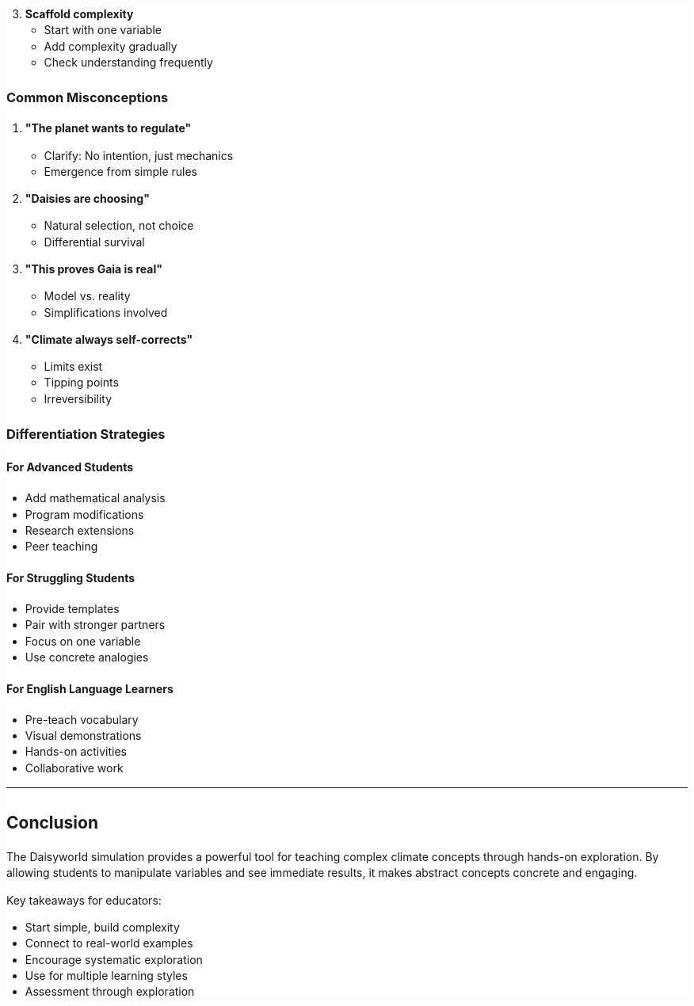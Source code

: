 3. **Scaffold complexity**
   - Start with one variable
   - Add complexity gradually
   - Check understanding frequently

### Common Misconceptions

1. **"The planet wants to regulate"**
   - Clarify: No intention, just mechanics
   - Emergence from simple rules

2. **"Daisies are choosing"**
   - Natural selection, not choice
   - Differential survival

3. **"This proves Gaia is real"**
   - Model vs. reality
   - Simplifications involved

4. **"Climate always self-corrects"**
   - Limits exist
   - Tipping points
   - Irreversibility

### Differentiation Strategies

#### For Advanced Students
- Add mathematical analysis
- Program modifications
- Research extensions
- Peer teaching

#### For Struggling Students
- Provide templates
- Pair with stronger partners
- Focus on one variable
- Use concrete analogies

#### For English Language Learners
- Pre-teach vocabulary
- Visual demonstrations
- Hands-on activities
- Collaborative work

---

## Conclusion

The Daisyworld simulation provides a powerful tool for teaching complex climate concepts through hands-on exploration. By allowing students to manipulate variables and see immediate results, it makes abstract concepts concrete and engaging.

Key takeaways for educators:
- Start simple, build complexity
- Connect to real-world examples
- Encourage systematic exploration
- Use for multiple learning styles
- Assessment through exploration
